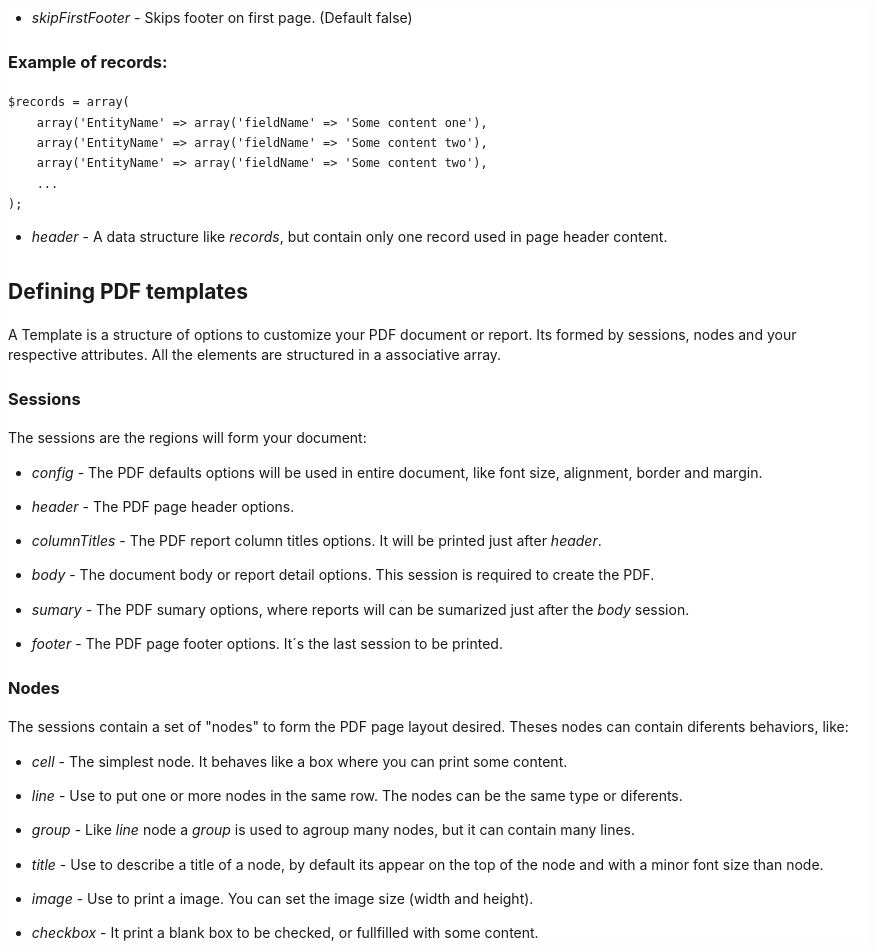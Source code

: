 * *skipFirstFooter* - Skips footer on first page. (Default false)

### Example of records:

```
$records = array(
    array('EntityName' => array('fieldName' => 'Some content one'),
    array('EntityName' => array('fieldName' => 'Some content two'),
    array('EntityName' => array('fieldName' => 'Some content two'),
    ...
);
```

* *header* - A data structure like *records*, but contain only one record used in page header content.

## Defining PDF templates

A Template is a structure of options to customize your PDF document or report. Its formed by sessions, nodes and your respective attributes. All the elements are structured in a associative array.

### Sessions

The sessions are the regions will form your document:

* *config* - The PDF defaults options will be used in entire document, like font size, alignment, border and margin.

* *header* - The PDF page header options.

* *columnTitles* - The PDF report column titles options. It will be printed just after *header*.

* *body* - The document body or report detail options. This session is required to create the PDF.

* *sumary* - The PDF sumary options, where reports will can be sumarized just after the *body* session.

* *footer* - The PDF page footer options. It´s the last session to be printed.

### Nodes

The sessions contain a set of "nodes" to form the PDF page layout desired. Theses nodes can contain diferents behaviors, like:

* *cell* - The simplest node. It behaves like a box where you can print some content.

* *line* - Use to put one or more nodes in the same row. The nodes can be the same type or diferents.

* *group* - Like *line* node a *group* is used to agroup many nodes, but it can contain many lines.

* *title* - Use to describe a title of a node, by default its appear on the top of the node and with a minor font size than node.

* *image* - Use to print a image. You can set the image size (width and height).

* *checkbox* - It print a blank box to be checked, or fullfilled with some content.
